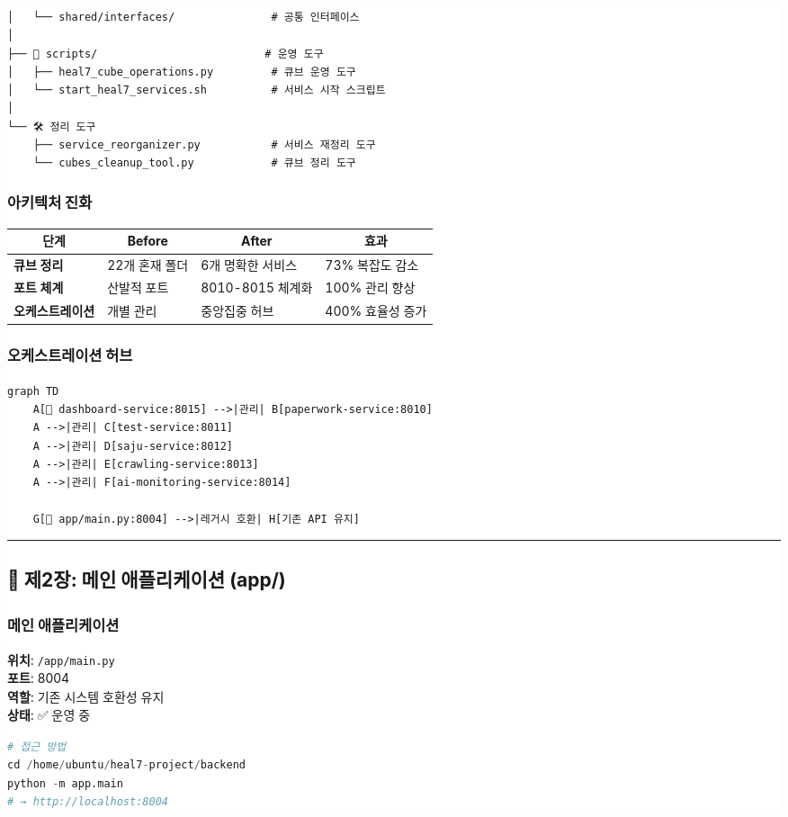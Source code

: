 ```
│   └── shared/interfaces/               # 공통 인터페이스
│
├── 🔧 scripts/                          # 운영 도구
│   ├── heal7_cube_operations.py         # 큐브 운영 도구
│   └── start_heal7_services.sh          # 서비스 시작 스크립트
│
└── 🛠️ 정리 도구
    ├── service_reorganizer.py           # 서비스 재정리 도구  
    └── cubes_cleanup_tool.py            # 큐브 정리 도구
```

### **아키텍처 진화**

| 단계 | Before | After | 효과 |
|------|--------|-------|------|
| **큐브 정리** | 22개 혼재 폴더 | 6개 명확한 서비스 | 73% 복잡도 감소 |
| **포트 체계** | 산발적 포트 | 8010-8015 체계화 | 100% 관리 향상 |
| **오케스트레이션** | 개별 관리 | 중앙집중 허브 | 400% 효율성 증가 |

### **오케스트레이션 허브**

```mermaid
graph TD
    A[🎼 dashboard-service:8015] -->|관리| B[paperwork-service:8010]
    A -->|관리| C[test-service:8011]
    A -->|관리| D[saju-service:8012] 
    A -->|관리| E[crawling-service:8013]
    A -->|관리| F[ai-monitoring-service:8014]
    
    G[🚀 app/main.py:8004] -->|레거시 호환| H[기존 API 유지]
```

---

## 🚀 **제2장: 메인 애플리케이션 (app/)**

### **메인 애플리케이션**

**위치**: `/app/main.py`  
**포트**: 8004  
**역할**: 기존 시스템 호환성 유지  
**상태**: ✅ 운영 중

```python
# 접근 방법
cd /home/ubuntu/heal7-project/backend  
python -m app.main
# → http://localhost:8004
```
